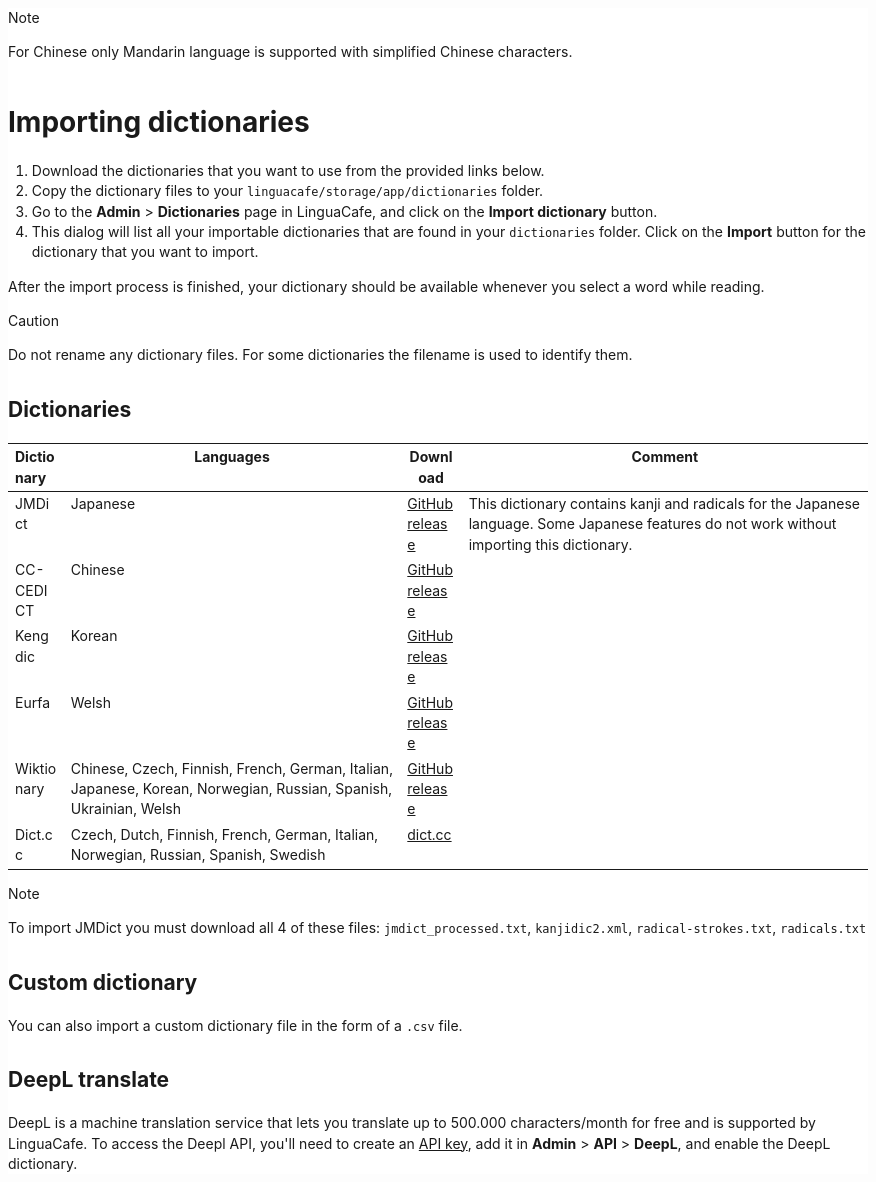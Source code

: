 > [!NOTE]  
> For Chinese only Mandarin language is supported with simplified Chinese characters.


# Importing dictionaries

1. Download the dictionaries that you want to use from the provided links below.
2. Copy the dictionary files to your `linguacafe/storage/app/dictionaries` folder.
3. Go to the **Admin** > **Dictionaries** page in LinguaCafe, and click on the **Import dictionary** button.
4. This dialog will list all your importable dictionaries that are found in your `dictionaries` folder. Click on the **Import** button for the dictionary that you want to import.

After the import process is finished, your dictionary should be available whenever you select a word while reading.

>[!CAUTION]
>
> Do not rename any dictionary files. For some dictionaries the filename is used to identify them.

## Dictionaries

| Dictionary | Languages | Download | Comment |
| :--- | ---- | ---- | ---- |
| JMDict | Japanese | [GitHub release](https://github.com/simjanos-dev/LinguaCafe/releases/tag/dictionaries) | This dictionary contains kanji and radicals for the Japanese language. Some Japanese features do not work without importing this dictionary. |
| CC-CEDICT | Chinese |  [GitHub release](https://github.com/simjanos-dev/LinguaCafe/releases/tag/dictionaries) |  |
| Kengdic | Korean | [GitHub release](https://github.com/simjanos-dev/LinguaCafe/releases/tag/dictionaries) |  |
| Eurfa | Welsh | [GitHub release](https://github.com/simjanos-dev/LinguaCafe/releases/tag/dictionaries) |  |
|  Wiktionary | Chinese, Czech, Finnish, French, German, Italian, Japanese, Korean, Norwegian, Russian, Spanish, Ukrainian, Welsh | [GitHub release](https://github.com/simjanos-dev/LinguaCafe/releases/tag/dictionaries) |  |
| Dict.cc | Czech, Dutch, Finnish, French, German, Italian, Norwegian, Russian, Spanish, Swedish | [dict.cc](https://www1.dict.cc/translation_file_request.php?l=e) |  | This dictionary's license only allows personal use. |

>[!NOTE]
>
> To import JMDict you must download all 4 of these files: `jmdict_processed.txt`, `kanjidic2.xml`, `radical-strokes.txt`, `radicals.txt`


## Custom dictionary

You can also import a custom dictionary file in the form of a `.csv` file.

## DeepL translate

DeepL is a machine translation service that lets you translate up to 500.000 characters/month for free and is supported by LinguaCafe. To access the Deepl API, you'll need to create an [API key](https://support.deepl.com/hc/en-us/articles/360020695820-API-Key-for-DeepL-s-API), add it in **Admin** > **API** > **DeepL**, and enable the DeepL dictionary.
